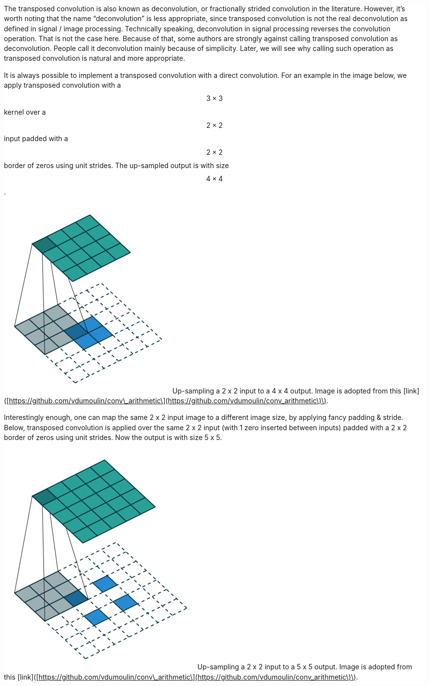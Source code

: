 The transposed convolution is also known as deconvolution, or fractionally strided convolution in the literature. However, it’s worth noting that the name “deconvolution” is less appropriate, since transposed convolution is not the real deconvolution as defined in signal / image processing. Technically speaking, deconvolution in signal processing reverses the convolution operation. That is not the case here. Because of that, some authors are strongly against calling transposed convolution as deconvolution. People call it deconvolution mainly because of simplicity. Later, we will see why calling such operation as transposed convolution is natural and more appropriate.

It is always possible to implement a transposed convolution with a direct convolution. For an example in the image below, we apply transposed convolution with a $$3 \times 3$$ kernel over a $$2 \times 2$$ input padded with a $$2 \times 2$$ border of zeros using unit strides. The up-sampled output is with size $$4 \times 4$$.

![](../.gitbook/assets/1*KGrCz7aav02KoGuO6znO0w.gif)Up-sampling a 2 x 2 input to a 4 x 4 output. Image is adopted from this \[link\]\([https://github.com/vdumoulin/conv\_arithmetic\](https://github.com/vdumoulin/conv_arithmetic\)\).

Interestingly enough, one can map the same 2 x 2 input image to a different image size, by applying fancy padding & stride. Below, transposed convolution is applied over the same 2 x 2 input \(with 1 zero inserted between inputs\) padded with a 2 x 2 border of zeros using unit strides. Now the output is with size 5 x 5.

![](../.gitbook/assets/conv_17.gif)Up-sampling a 2 x 2 input to a 5 x 5 output. Image is adopted from this \[link\]\([https://github.com/vdumoulin/conv\_arithmetic\](https://github.com/vdumoulin/conv_arithmetic\)\).
